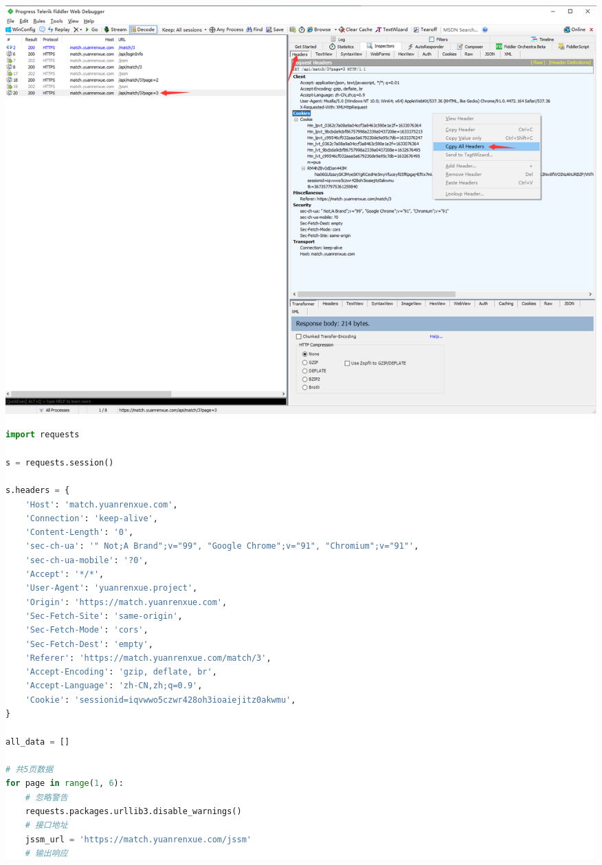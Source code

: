 ![QQ截图20211005034728](image/QQ截图20211005034728.png)

```python
import requests

s = requests.session()

s.headers = {
    'Host': 'match.yuanrenxue.com',
    'Connection': 'keep-alive',
    'Content-Length': '0',
    'sec-ch-ua': '" Not;A Brand";v="99", "Google Chrome";v="91", "Chromium";v="91"',
    'sec-ch-ua-mobile': '?0',
    'Accept': '*/*',
    'User-Agent': 'yuanrenxue.project',
    'Origin': 'https://match.yuanrenxue.com',
    'Sec-Fetch-Site': 'same-origin',
    'Sec-Fetch-Mode': 'cors',
    'Sec-Fetch-Dest': 'empty',
    'Referer': 'https://match.yuanrenxue.com/match/3',
    'Accept-Encoding': 'gzip, deflate, br',
    'Accept-Language': 'zh-CN,zh;q=0.9',
    'Cookie': 'sessionid=iqvwwo5czwr428oh3ioaiejitz0akwmu',
}

all_data = []

# 共5页数据
for page in range(1, 6):
    # 忽略警告
    requests.packages.urllib3.disable_warnings()
    # 接口地址
    jssm_url = 'https://match.yuanrenxue.com/jssm'
    # 输出响应
```